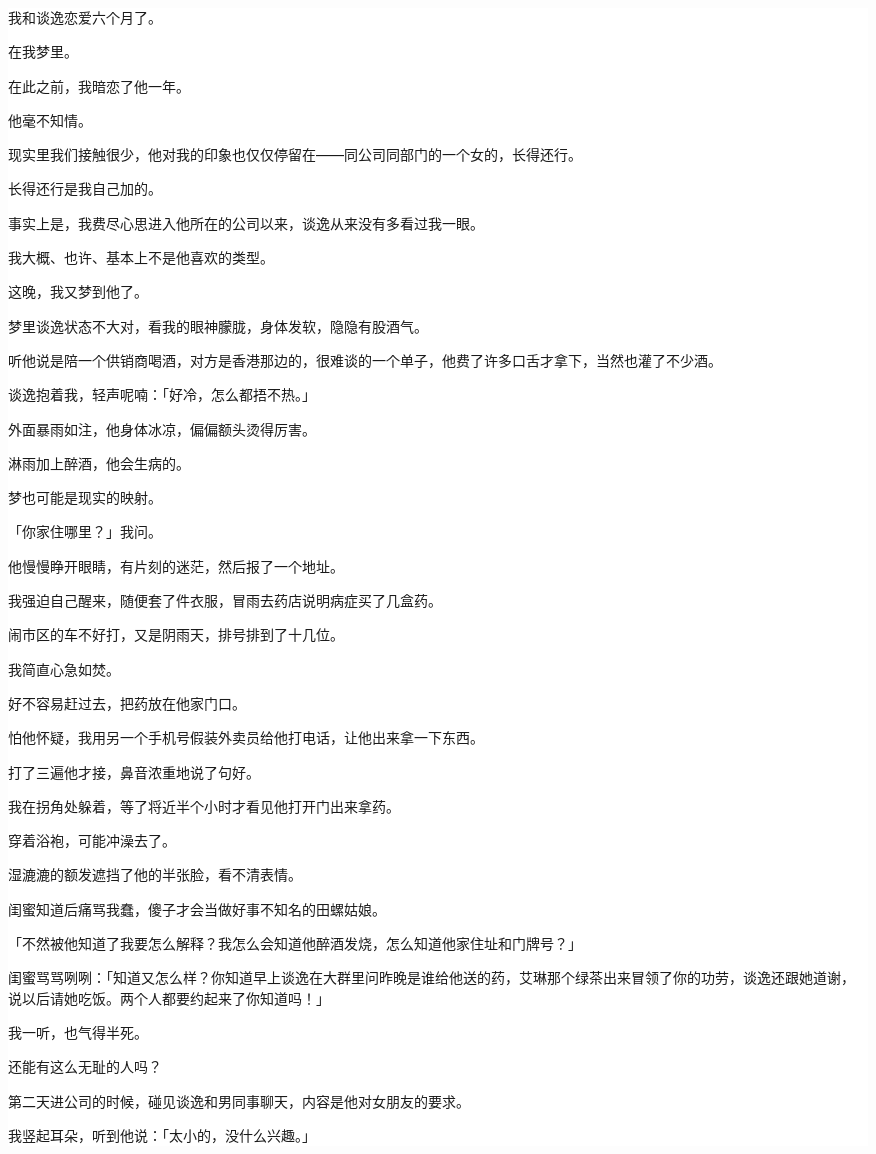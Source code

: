 我和谈逸恋爱六个月了。

在我梦里。

在此之前，我暗恋了他一年。

他毫不知情。

现实里我们接触很少，他对我的印象也仅仅停留在——同公司同部门的一个女的，长得还行。

长得还行是我自己加的。

事实上是，我费尽心思进入他所在的公司以来，谈逸从来没有多看过我一眼。

我大概、也许、基本上不是他喜欢的类型。

这晚，我又梦到他了。

梦里谈逸状态不大对，看我的眼神朦胧，身体发软，隐隐有股酒气。

听他说是陪一个供销商喝酒，对方是香港那边的，很难谈的一个单子，他费了许多口舌才拿下，当然也灌了不少酒。

谈逸抱着我，轻声呢喃：「好冷，怎么都捂不热。」

外面暴雨如注，他身体冰凉，偏偏额头烫得厉害。

淋雨加上醉酒，他会生病的。

梦也可能是现实的映射。

「你家住哪里？」我问。

他慢慢睁开眼睛，有片刻的迷茫，然后报了一个地址。

我强迫自己醒来，随便套了件衣服，冒雨去药店说明病症买了几盒药。

闹市区的车不好打，又是阴雨天，排号排到了十几位。

我简直心急如焚。

好不容易赶过去，把药放在他家门口。

怕他怀疑，我用另一个手机号假装外卖员给他打电话，让他出来拿一下东西。

打了三遍他才接，鼻音浓重地说了句好。

我在拐角处躲着，等了将近半个小时才看见他打开门出来拿药。

穿着浴袍，可能冲澡去了。

湿漉漉的额发遮挡了他的半张脸，看不清表情。

闺蜜知道后痛骂我蠢，傻子才会当做好事不知名的田螺姑娘。

「不然被他知道了我要怎么解释？我怎么会知道他醉酒发烧，怎么知道他家住址和门牌号？」

闺蜜骂骂咧咧：「知道又怎么样？你知道早上谈逸在大群里问昨晚是谁给他送的药，艾琳那个绿茶出来冒领了你的功劳，谈逸还跟她道谢，说以后请她吃饭。两个人都要约起来了你知道吗！」

我一听，也气得半死。

还能有这么无耻的人吗？

第二天进公司的时候，碰见谈逸和男同事聊天，内容是他对女朋友的要求。

我竖起耳朵，听到他说：「太小的，没什么兴趣。」
